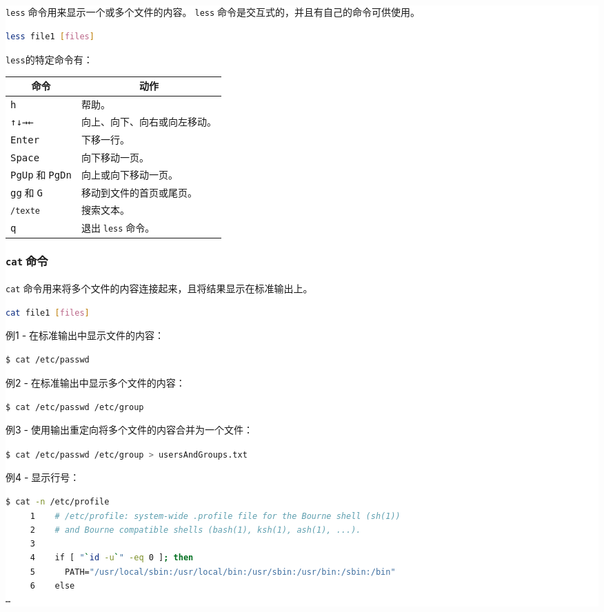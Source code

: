 `less` 命令用来显示一个或多个文件的内容。 `less` 命令是交互式的，并且有自己的命令可供使用。

```bash
less file1 [files]
```

`less`的特定命令有：

| 命令                                               | 动作             |
| ------------------------------------------------ | -------------- |
| <kbd>h</kbd>                                     | 帮助。            |
| <kbd>↑</kbd><kbd>↓</kbd><kbd>→</kbd><kbd>←</kbd> | 向上、向下、向右或向左移动。 |
| <kbd>Enter</kbd>                                 | 下移一行。          |
| <kbd>Space</kbd>                                 | 向下移动一页。        |
| <kbd>PgUp</kbd> 和 <kbd>PgDn</kbd>                | 向上或向下移动一页。     |
| <kbd>gg</kbd> 和 <kbd>G</kbd>                     | 移动到文件的首页或尾页。   |
| `/texte`                                         | 搜索文本。          |
| <kbd>q</kbd>                                     | 退出 `less` 命令。  |

### `cat` 命令

`cat` 命令用来将多个文件的内容连接起来，且将结果显示在标准输出上。

```bash
cat file1 [files]
```

例1 - 在标准输出中显示文件的内容：

```bash
$ cat /etc/passwd
```

例2 - 在标准输出中显示多个文件的内容：

```bash
$ cat /etc/passwd /etc/group
```

例3 - 使用输出重定向将多个文件的内容合并为一个文件：

```bash
$ cat /etc/passwd /etc/group > usersAndGroups.txt
```

例4 - 显示行号：

```bash
$ cat -n /etc/profile
     1    # /etc/profile: system-wide .profile file for the Bourne shell (sh(1))
     2    # and Bourne compatible shells (bash(1), ksh(1), ash(1), ...).
     3
     4    if [ "`id -u`" -eq 0 ]; then
     5      PATH="/usr/local/sbin:/usr/local/bin:/usr/sbin:/usr/bin:/sbin:/bin"
     6    else
…
```
